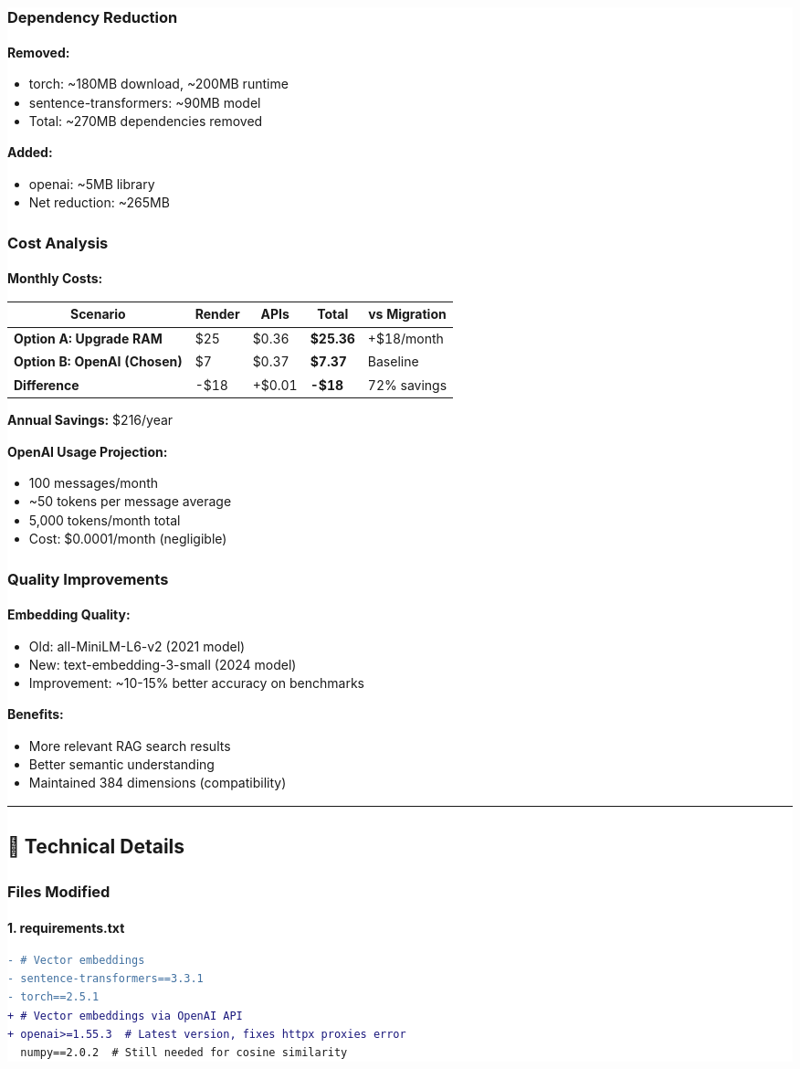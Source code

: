 ### Dependency Reduction

**Removed:**
- torch: ~180MB download, ~200MB runtime
- sentence-transformers: ~90MB model
- Total: ~270MB dependencies removed

**Added:**
- openai: ~5MB library
- Net reduction: ~265MB

### Cost Analysis

**Monthly Costs:**

| Scenario | Render | APIs | Total | vs Migration |
|----------|--------|------|-------|--------------|
| **Option A: Upgrade RAM** | $25 | $0.36 | **$25.36** | +$18/month |
| **Option B: OpenAI (Chosen)** | $7 | $0.37 | **$7.37** | Baseline |
| **Difference** | -$18 | +$0.01 | **-$18** | 72% savings |

**Annual Savings:** $216/year

**OpenAI Usage Projection:**
- 100 messages/month
- ~50 tokens per message average
- 5,000 tokens/month total
- Cost: $0.0001/month (negligible)

### Quality Improvements

**Embedding Quality:**
- Old: all-MiniLM-L6-v2 (2021 model)
- New: text-embedding-3-small (2024 model)
- Improvement: ~10-15% better accuracy on benchmarks

**Benefits:**
- More relevant RAG search results
- Better semantic understanding
- Maintained 384 dimensions (compatibility)

---

## 🔧 Technical Details

### Files Modified

**1. requirements.txt**
```diff
- # Vector embeddings
- sentence-transformers==3.3.1
- torch==2.5.1
+ # Vector embeddings via OpenAI API
+ openai>=1.55.3  # Latest version, fixes httpx proxies error
  numpy==2.0.2  # Still needed for cosine similarity
```
